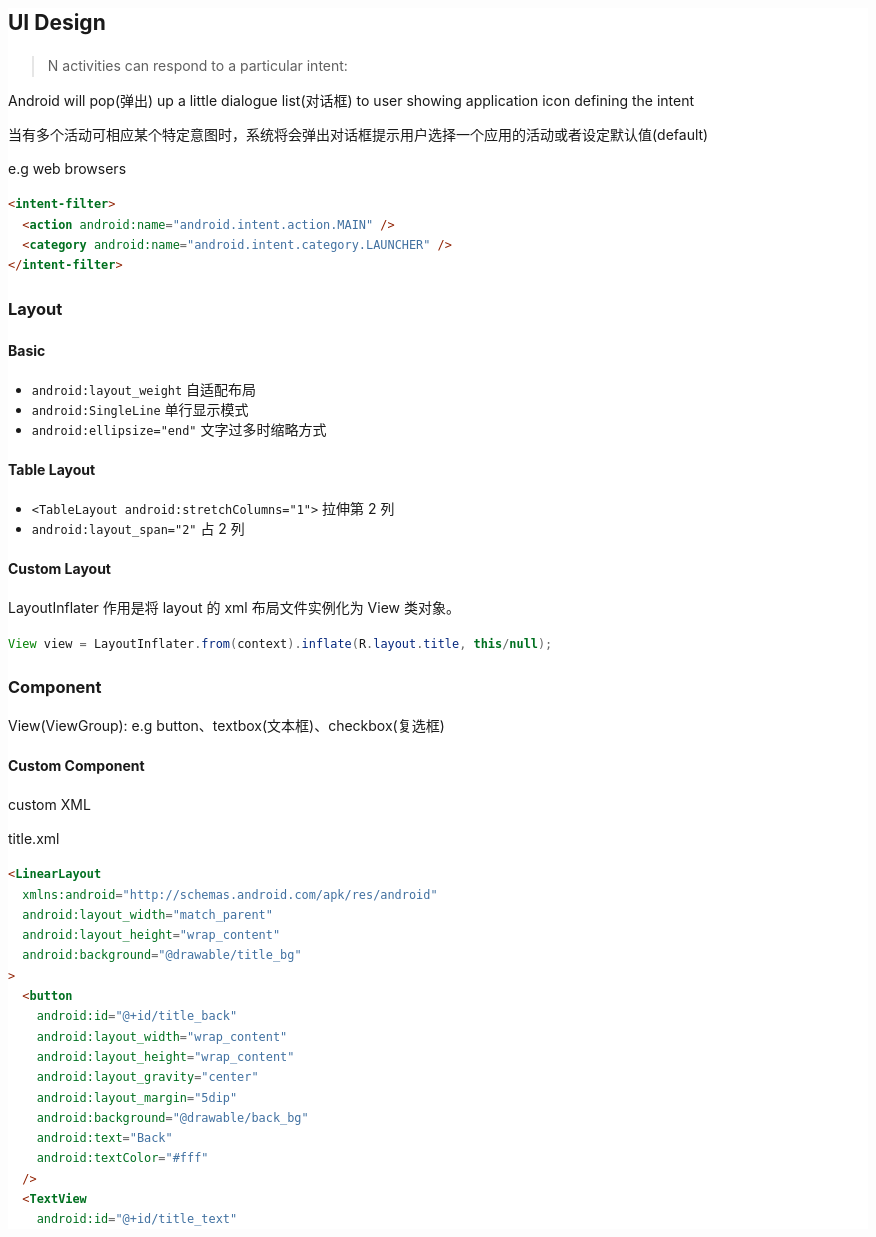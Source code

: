 
## UI Design

> N activities can respond to a particular intent:

Android will pop(弹出) up a little dialogue list(对话框) to
user showing application icon defining the intent

当有多个活动可相应某个特定意图时，系统将会弹出对话框提示用户选择一个应用的活动或者设定默认值(default)

e.g web browsers

```html
<intent-filter>
  <action android:name="android.intent.action.MAIN" />
  <category android:name="android.intent.category.LAUNCHER" />
</intent-filter>
```

### Layout

#### Basic

- `android:layout_weight` 自适配布局
- `android:SingleLine` 单行显示模式
- `android:ellipsize="end"` 文字过多时缩略方式

#### Table Layout

- `<TableLayout android:stretchColumns="1">` 拉伸第 2 列
- `android:layout_span="2"` 占 2 列

#### Custom Layout

LayoutInflater 作用是将 layout 的 xml 布局文件实例化为 View 类对象。

```java
View view = LayoutInflater.from(context).inflate(R.layout.title, this/null);
```

### Component

View(ViewGroup): e.g button、textbox(文本框)、checkbox(复选框)

#### Custom Component

custom XML

title.xml

```html
<LinearLayout
  xmlns:android="http://schemas.android.com/apk/res/android"
  android:layout_width="match_parent"
  android:layout_height="wrap_content"
  android:background="@drawable/title_bg"
>
  <button
    android:id="@+id/title_back"
    android:layout_width="wrap_content"
    android:layout_height="wrap_content"
    android:layout_gravity="center"
    android:layout_margin="5dip"
    android:background="@drawable/back_bg"
    android:text="Back"
    android:textColor="#fff"
  />
  <TextView
    android:id="@+id/title_text"
```